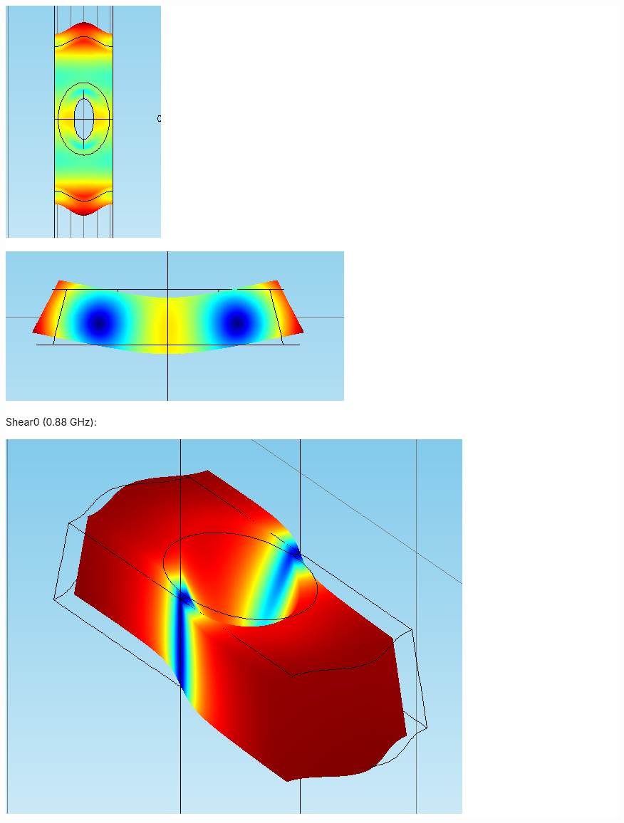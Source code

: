 ![Image 15](/assets/images/imported/lnnb-unitcell-simulations-1806-1812/image15.png)

![Image 96](/assets/images/imported/lnnb-unitcell-simulations-1806-1812/image96.png)

Shear0 (0.88 GHz):

![Image 21](/assets/images/imported/lnnb-unitcell-simulations-1806-1812/image21.png)
